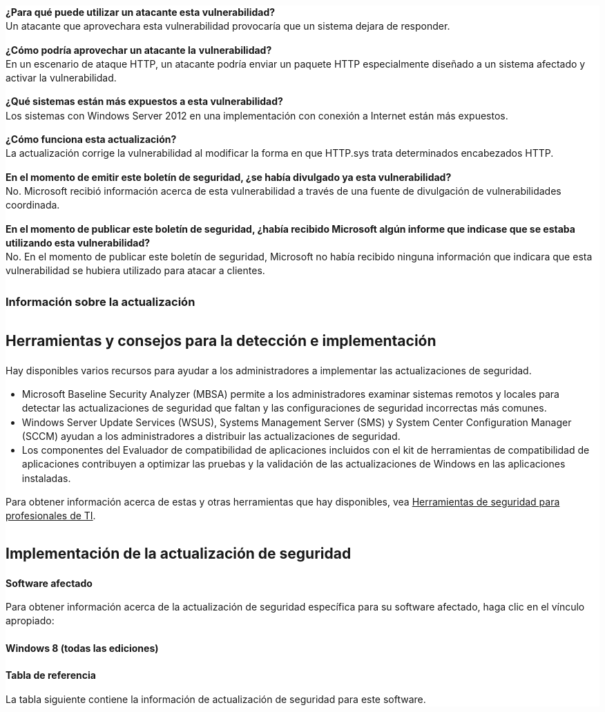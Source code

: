 **¿Para qué puede utilizar un atacante esta vulnerabilidad?**  
Un atacante que aprovechara esta vulnerabilidad provocaría que un sistema dejara de responder.

**¿Cómo podría aprovechar un atacante la** **vulnerabilidad?**  
En un escenario de ataque HTTP, un atacante podría enviar un paquete HTTP especialmente diseñado a un sistema afectado y activar la vulnerabilidad.

**¿Qué sistemas están más expuestos a esta vulnerabilidad?**  
Los sistemas con Windows Server 2012 en una implementación con conexión a Internet están más expuestos.

**¿Cómo funciona esta actualización?**  
La actualización corrige la vulnerabilidad al modificar la forma en que HTTP.sys trata determinados encabezados HTTP.

**En el momento de emitir este boletín de seguridad, ¿se había divulgado ya esta vulnerabilidad?**  
No. Microsoft recibió información acerca de esta vulnerabilidad a través de una fuente de divulgación de vulnerabilidades coordinada.

**En el momento de publicar este boletín de seguridad, ¿había recibido Microsoft algún informe que indicase que se estaba utilizando esta vulnerabilidad?**  
No. En el momento de publicar este boletín de seguridad, Microsoft no había recibido ninguna información que indicara que esta vulnerabilidad se hubiera utilizado para atacar a clientes.

### Información sobre la actualización

Herramientas y consejos para la detección e implementación
----------------------------------------------------------

Hay disponibles varios recursos para ayudar a los administradores a implementar las actualizaciones de seguridad.

-   Microsoft Baseline Security Analyzer (MBSA) permite a los administradores examinar sistemas remotos y locales para detectar las actualizaciones de seguridad que faltan y las configuraciones de seguridad incorrectas más comunes.
-   Windows Server Update Services (WSUS), Systems Management Server (SMS) y System Center Configuration Manager (SCCM) ayudan a los administradores a distribuir las actualizaciones de seguridad.
-   Los componentes del Evaluador de compatibilidad de aplicaciones incluidos con el kit de herramientas de compatibilidad de aplicaciones contribuyen a optimizar las pruebas y la validación de las actualizaciones de Windows en las aplicaciones instaladas.

Para obtener información acerca de estas y otras herramientas que hay disponibles, vea [Herramientas de seguridad para profesionales de TI](http://technet.microsoft.com/security/cc297183).

Implementación de la actualización de seguridad
-----------------------------------------------

**Software afectado**

Para obtener información acerca de la actualización de seguridad específica para su software afectado, haga clic en el vínculo apropiado:

#### Windows 8 (todas las ediciones)

**Tabla de referencia**

La tabla siguiente contiene la información de actualización de seguridad para este software.
